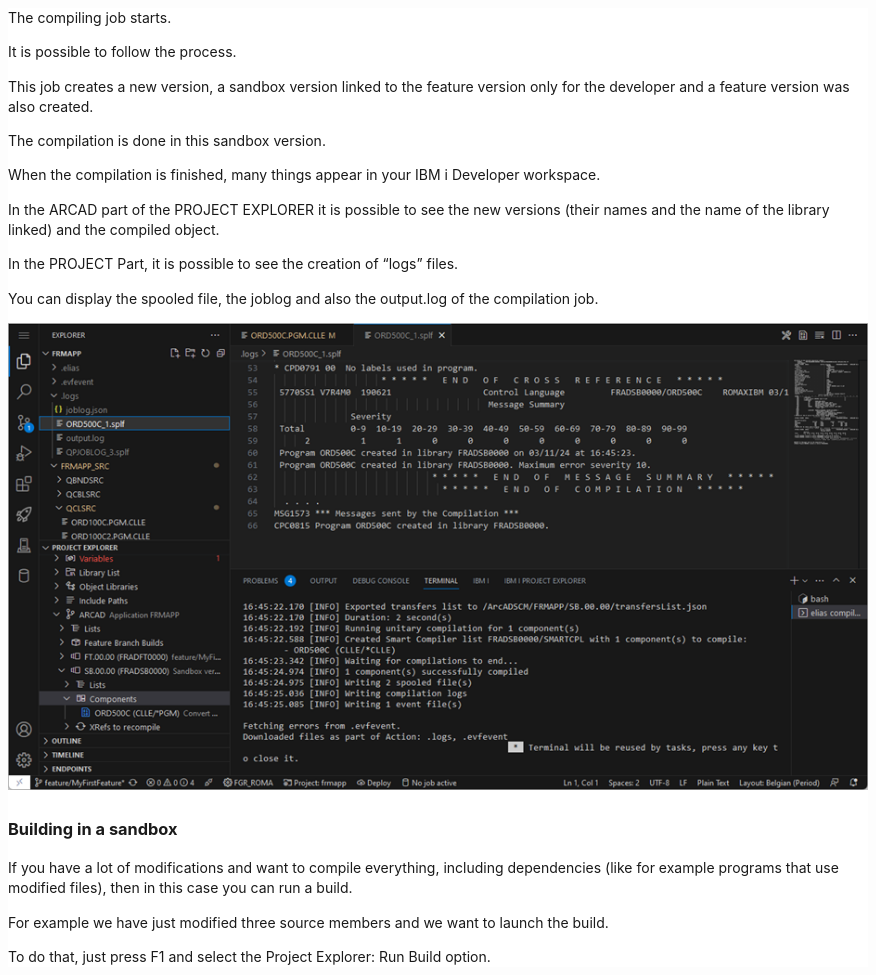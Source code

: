 The compiling job starts.

It is possible to follow the process.

This job creates a new version, a sandbox version linked to the feature version only for the developer and a feature version was also created.

The compilation is done in this sandbox version. 

When the compilation is finished, many things appear in your IBM i Developer workspace.

In the ARCAD part of the PROJECT EXPLORER it is possible to see the new versions (their names and the name of the library linked) and the compiled object.

In the PROJECT Part, it is possible to see the creation of “logs” files.

You can display the spooled file, the joblog and also the output.log of the compilation job.

![alt text](../assets/ProjectMode_022.png)

### Building in a sandbox
If you have a lot of modifications and want to compile everything, including dependencies (like for example programs that use modified files), then in this case you can run a build.

For example we have just modified three source members and we want to launch the build.

To do that, just press F1 and select the Project Explorer: Run Build option.
